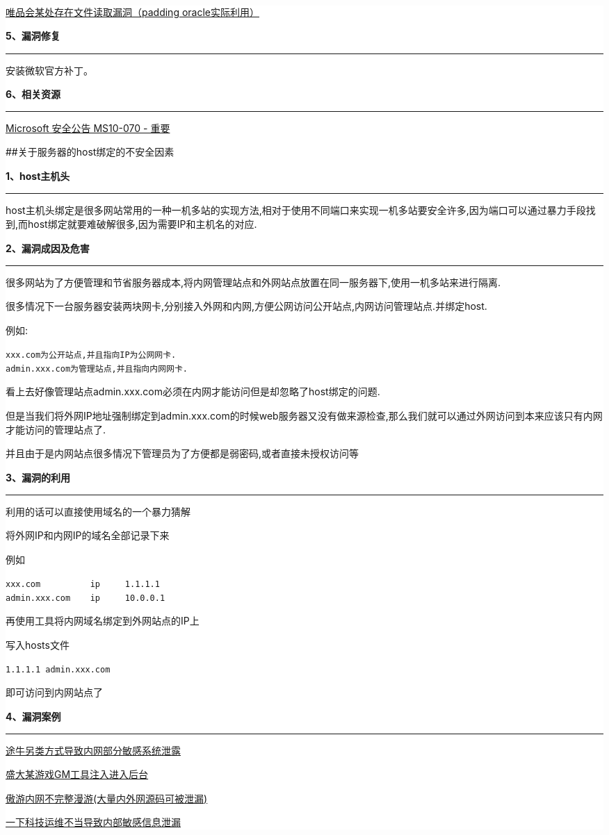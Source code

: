 [唯品会某处存在文件读取漏洞（padding oracle实际利用）](http://www.wooyun.org/bugs/wooyun-2010-033805)

**5、漏洞修复**

---
安装微软官方补丁。

**6、相关资源**

---
[Microsoft 安全公告 MS10-070 - 重要](https://technet.microsoft.com/library/security/ms10-070)

##关于服务器的host绑定的不安全因素

**1、host主机头**

---
host主机头绑定是很多网站常用的一种一机多站的实现方法,相对于使用不同端口来实现一机多站要安全许多,因为端口可以通过暴力手段找到,而host绑定就要难破解很多,因为需要IP和主机名的对应.

**2、漏洞成因及危害**

---
很多网站为了方便管理和节省服务器成本,将内网管理站点和外网站点放置在同一服务器下,使用一机多站来进行隔离.

很多情况下一台服务器安装两块网卡,分别接入外网和内网,方便公网访问公开站点,内网访问管理站点.并绑定host.

例如:

	xxx.com为公开站点,并且指向IP为公网网卡.
	admin.xxx.com为管理站点,并且指向内网网卡.
看上去好像管理站点admin.xxx.com必须在内网才能访问但是却忽略了host绑定的问题.

但是当我们将外网IP地址强制绑定到admin.xxx.com的时候web服务器又没有做来源检查,那么我们就可以通过外网访问到本来应该只有内网才能访问的管理站点了.

并且由于是内网站点很多情况下管理员为了方便都是弱密码,或者直接未授权访问等

**3、漏洞的利用**

---
利用的话可以直接使用域名的一个暴力猜解

将外网IP和内网IP的域名全部记录下来

例如

	xxx.com          ip     1.1.1.1
	admin.xxx.com    ip     10.0.0.1
再使用工具将内网域名绑定到外网站点的IP上

写入hosts文件

	1.1.1.1 admin.xxx.com 
即可访问到内网站点了

**4、漏洞案例**

---
[途牛另类方式导致内网部分敏感系统泄露](http://www.wooyun.org/bugs/wooyun-2014-081180)

[盛大某游戏GM工具注入进入后台](http://www.wooyun.org/bugs/wooyun-2010-093577)

[傲游内网不完整漫游(大量内外网源码可被泄漏)](http://www.wooyun.org/bugs/wooyun-2010-088352)

[一下科技运维不当导致内部敏感信息泄漏](http://www.wooyun.org/bugs/wooyun-2010-0134151)